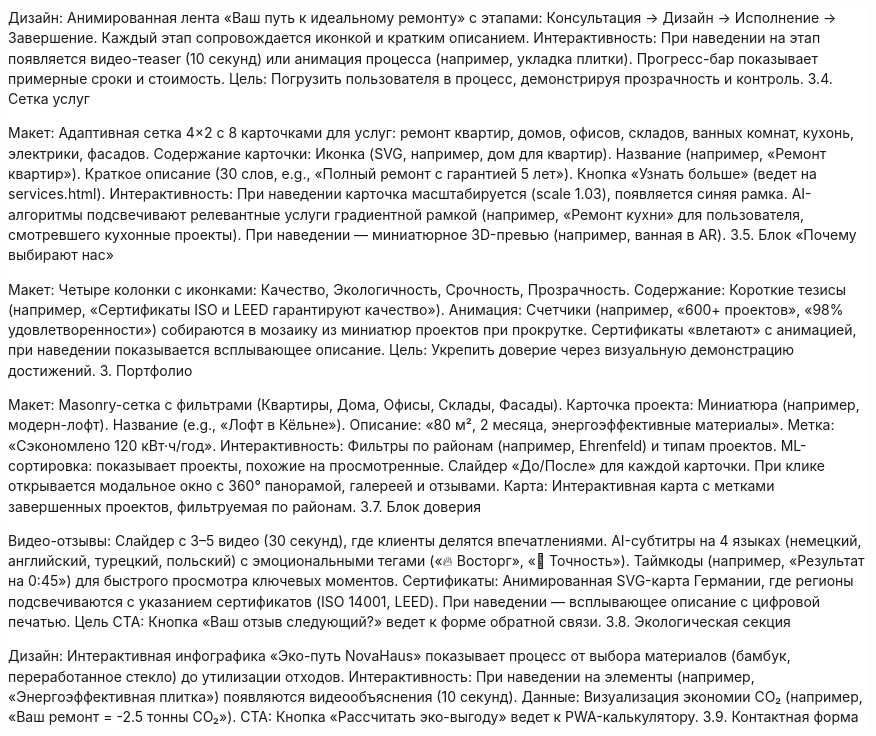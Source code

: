 Дизайн: Анимированная лента «Ваш путь к идеальному ремонту» с этапами: Консультация → Дизайн → Исполнение → Завершение. Каждый этап сопровождается иконкой и кратким описанием.
Интерактивность: При наведении на этап появляется видео-теaser (10 секунд) или анимация процесса (например, укладка плитки). Прогресс-бар показывает примерные сроки и стоимость.
Цель: Погрузить пользователя в процесс, демонстрируя прозрачность и контроль.
3.4. Сетка услуг

Макет: Адаптивная сетка 4×2 с 8 карточками для услуг: ремонт квартир, домов, офисов, складов, ванных комнат, кухонь, электрики, фасадов.
Содержание карточки:
Иконка (SVG, например, дом для квартир).
Название (например, «Ремонт квартир»).
Краткое описание (30 слов, e.g., «Полный ремонт с гарантией 5 лет»).
Кнопка «Узнать больше» (ведет на services.html).
Интерактивность: При наведении карточка масштабируется (scale 1.03), появляется синяя рамка. AI-алгоритмы подсвечивают релевантные услуги градиентной рамкой (например, «Ремонт кухни» для пользователя, смотревшего кухонные проекты). При наведении — миниатюрное 3D-превью (например, ванная в AR).
3.5. Блок «Почему выбирают нас»

Макет: Четыре колонки с иконками: Качество, Экологичность, Срочность, Прозрачность.
Содержание: Короткие тезисы (например, «Сертификаты ISO и LEED гарантируют качество»).
Анимация: Счетчики (например, «600+ проектов», «98% удовлетворенности») собираются в мозаику из миниатюр проектов при прокрутке. Сертификаты «влетают» с анимацией, при наведении показывается всплывающее описание.
Цель: Укрепить доверие через визуальную демонстрацию достижений.
3. Портфолио

Макет: Masonry-сетка с фильтрами (Квартиры, Дома, Офисы, Склады, Фасады).
Карточка проекта:
Миниатюра (например, модерн-лофт).
Название (e.g., «Лофт в Кёльне»).
Описание: «80 м², 2 месяца, энергоэффективные материалы».
Метка: «Сэкономлено 120 кВт·ч/год».
Интерактивность:
Фильтры по районам (например, Ehrenfeld) и типам проектов.
ML-сортировка: показывает проекты, похожие на просмотренные.
Слайдер «До/После» для каждой карточки.
При клике открывается модальное окно с 360° панорамой, галереей и отзывами.
Карта: Интерактивная карта с метками завершенных проектов, фильтруемая по районам.
3.7. Блок доверия

Видео-отзывы: Слайдер с 3–5 видео (30 секунд), где клиенты делятся впечатлениями. AI-субтитры на 4 языках (немецкий, английский, турецкий, польский) с эмоциональными тегами («🔥 Восторг», «💯 Точность»). Таймкоды (например, «Результат на 0:45») для быстрого просмотра ключевых моментов.
Сертификаты: Анимированная SVG-карта Германии, где регионы подсвечиваются с указанием сертификатов (ISO 14001, LEED). При наведении — всплывающее описание с цифровой печатью.
Цель CTA: Кнопка «Ваш отзыв следующий?» ведет к форме обратной связи.
3.8. Экологическая секция

Дизайн: Интерактивная инфографика «Эко-путь NovaHaus» показывает процесс от выбора материалов (бамбук, переработанное стекло) до утилизации отходов.
Интерактивность: При наведении на элементы (например, «Энергоэффективная плитка») появляются видеообъяснения (10 секунд).
Данные: Визуализация экономии CO₂ (например, «Ваш ремонт = -2.5 тонны CO₂»).
CTA: Кнопка «Рассчитать эко-выгоду» ведет к PWA-калькулятору.
3.9. Контактная форма
